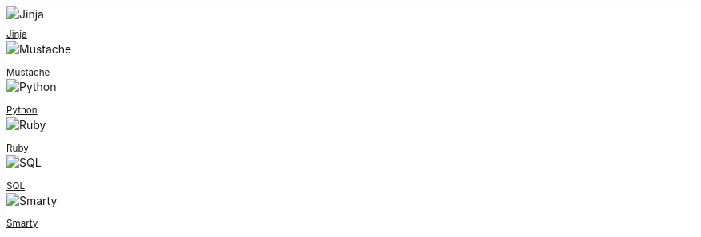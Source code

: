 <td align='center'>
  <img width='36' height='36' src='https://img.stackshare.io/service/2303/New_Project__20_.png' alt='Jinja'>
  <br>
  <sub><a href="https://palletsprojects.com/p/jinja/">Jinja</a></sub>
  <br>
  <sub></sub>
</td>

<td align='center'>
  <img width='36' height='36' src='https://img.stackshare.io/service/1142/197655.png' alt='Mustache'>
  <br>
  <sub><a href="http://mustache.github.io/">Mustache</a></sub>
  <br>
  <sub></sub>
</td>

<td align='center'>
  <img width='36' height='36' src='https://img.stackshare.io/service/993/pUBY5pVj.png' alt='Python'>
  <br>
  <sub><a href="https://www.python.org">Python</a></sub>
  <br>
  <sub></sub>
</td>

</tr>
<tr>
  <td align='center'>
  <img width='36' height='36' src='https://img.stackshare.io/service/989/ruby.png' alt='Ruby'>
  <br>
  <sub><a href="https://www.ruby-lang.org">Ruby</a></sub>
  <br>
  <sub></sub>
</td>

<td align='center'>
  <img width='36' height='36' src='https://img.stackshare.io/service/2271/default_068d33483bba6b81ee13fbd4dc7aab9780896a54.png' alt='SQL'>
  <br>
  <sub><a href="https://en.wikipedia.org/wiki/SQL">SQL</a></sub>
  <br>
  <sub></sub>
</td>

<td align='center'>
  <img width='36' height='36' src='https://img.stackshare.io/service/3693/smarty.png' alt='Smarty'>
  <br>
  <sub><a href="http://www.smarty.net/">Smarty</a></sub>
  <br>
  <sub></sub>
</td>
